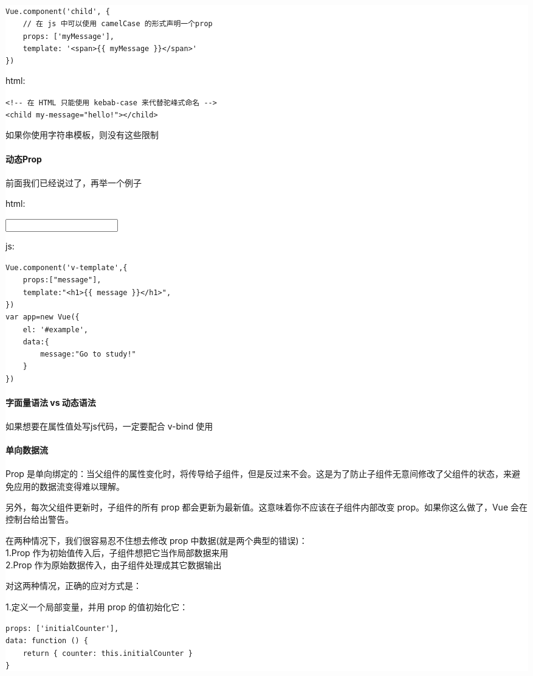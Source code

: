 	Vue.component('child', {
  		// 在 js 中可以使用 camelCase 的形式声明一个prop
  		props: ['myMessage'],
  		template: '<span>{{ myMessage }}</span>'
	})

html:

	<!-- 在 HTML 只能使用 kebab-case 来代替驼峰式命名 -->
	<child my-message="hello!"></child>

如果你使用字符串模板，则没有这些限制

#### 动态Prop

前面我们已经说过了，再举一个例子

html:

  <div id="example">
    <input type="text" v-model="message">
    <v-template :message="message"></v-template>
  </div>

js:

	Vue.component('v-template',{
  		props:["message"],
  		template:"<h1>{{ message }}</h1>",
	})
	var app=new Vue({
  		el: '#example',
  		data:{
    		message:"Go to study!"
  		}
	})

#### 字面量语法 vs 动态语法

如果想要在属性值处写js代码，一定要配合 v-bind 使用

#### 单向数据流

Prop 是单向绑定的：当父组件的属性变化时，将传导给子组件，但是反过来不会。这是为了防止子组件无意间修改了父组件的状态，来避免应用的数据流变得难以理解。

另外，每次父组件更新时，子组件的所有 prop 都会更新为最新值。这意味着你不应该在子组件内部改变 prop。如果你这么做了，Vue 会在控制台给出警告。

在两种情况下，我们很容易忍不住想去修改 prop 中数据(就是两个典型的错误)：  
1.Prop 作为初始值传入后，子组件想把它当作局部数据来用  
2.Prop 作为原始数据传入，由子组件处理成其它数据输出  

对这两种情况，正确的应对方式是：

1.定义一个局部变量，并用 prop 的值初始化它：

	props: ['initialCounter'],
	data: function () {
  		return { counter: this.initialCounter }
	}
